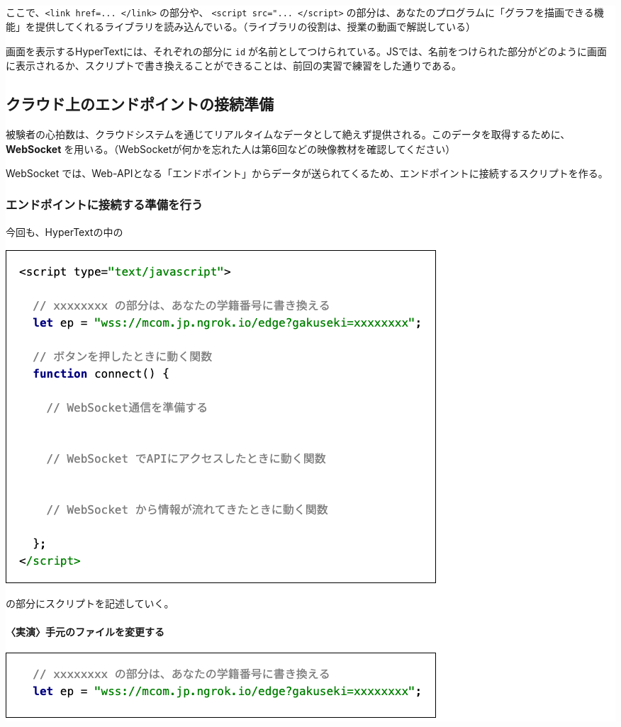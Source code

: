 ここで、`<link href=... </link>` の部分や、 `<script src="... </script>` の部分は、あなたのプログラムに「グラフを描画できる機能」を提供してくれるライブラリを読み込んでいる。（ライブラリの役割は、授業の動画で解説している）

画面を表示するHyperTextには、それぞれの部分に `id` が名前としてつけられている。JSでは、名前をつけられた部分がどのように画面に表示されるか、スクリプトで書き換えることができることは、前回の実習で練習をした通りである。

## クラウド上のエンドポイントの接続準備

被験者の心拍数は、クラウドシステムを通じてリアルタイムなデータとして絶えず提供される。このデータを取得するために、 **WebSocket** を用いる。（WebSocketが何かを忘れた人は第6回などの映像教材を確認してください）

WebSocket では、Web-APIとなる「エンドポイント」からデータが送られてくるため、エンドポイントに接続するスクリプトを作る。

### エンドポイントに接続する準備を行う

今回も、HyperTextの中の

![コード例02](code02.png)

の部分にスクリプトを記述していく。

#### 〈実演〉手元のファイルを変更する

![コード例03](code03.png)
